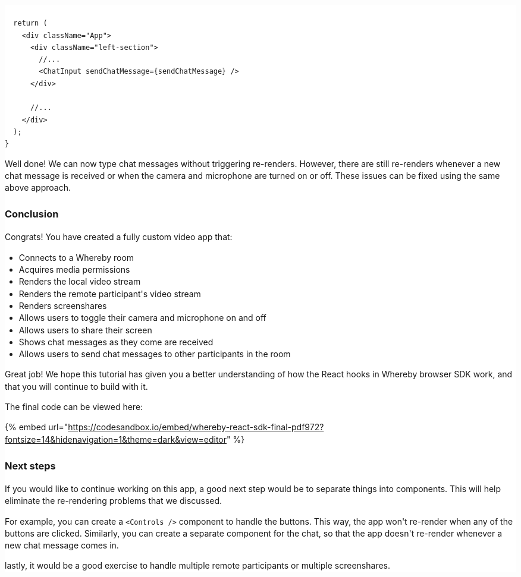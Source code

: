 ```tsx
    
  return (
    <div className="App">
      <div className="left-section">
        //...
        <ChatInput sendChatMessage={sendChatMessage} />
      </div>
      
      //...
    </div>
  );  
}
```

Well done! We can now type chat messages without triggering re-renders. However, there are still re-renders whenever a new chat message is received or when the camera and microphone are turned on or off. These issues can be fixed using the same above approach.

### Conclusion&#x20;

Congrats! You have created a fully custom video app that:

* Connects to a Whereby room
* Acquires media permissions
* Renders the local video stream
* Renders the remote participant's video stream
* Renders screenshares
* Allows users to toggle their camera and microphone on and off
* Allows users to share their screen
* Shows chat messages as they come are received
* Allows users to send chat messages to other participants in the room

Great job! We hope this tutorial has given you a better understanding of how the React hooks in Whereby browser SDK work, and that you will continue to build with it.

The final code can be viewed here:

{% embed url="https://codesandbox.io/embed/whereby-react-sdk-final-pdf972?fontsize=14&hidenavigation=1&theme=dark&view=editor" %}

### Next steps

If you would like to continue working on this app, a good next step would be to separate things into components. This will help eliminate the re-rendering problems that we discussed.&#x20;

For example, you can create a `<Controls />` component to handle the buttons. This way, the app won't re-render when any of the buttons are clicked. Similarly, you can create a separate component for the chat, so that the app doesn't re-render whenever a new chat message comes in.&#x20;

lastly, it would be a good exercise to handle multiple remote participants or multiple screenshares.
